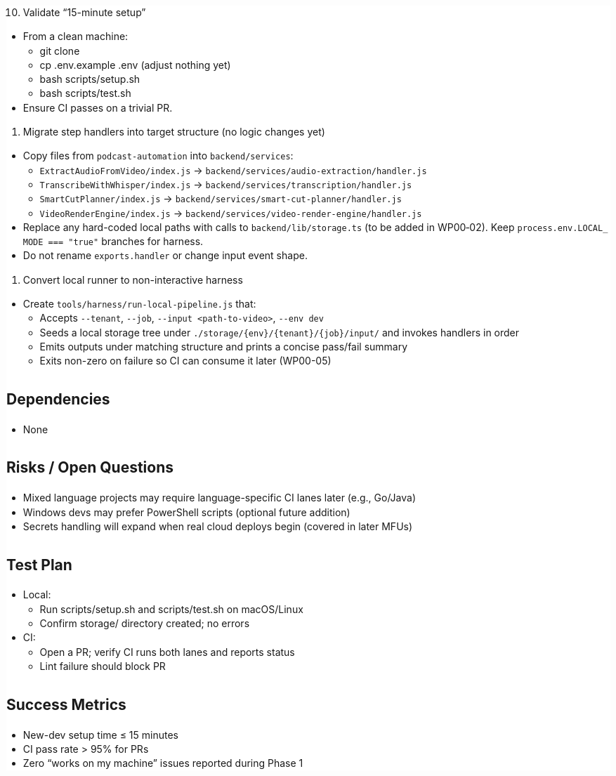 10) Validate “15-minute setup”

- From a clean machine:
  - git clone
  - cp .env.example .env (adjust nothing yet)
  - bash scripts/setup.sh
  - bash scripts/test.sh
- Ensure CI passes on a trivial PR.

1) Migrate step handlers into target structure (no logic changes yet)

- Copy files from `podcast-automation` into `backend/services`:
  - `ExtractAudioFromVideo/index.js` → `backend/services/audio-extraction/handler.js`
  - `TranscribeWithWhisper/index.js` → `backend/services/transcription/handler.js`
  - `SmartCutPlanner/index.js` → `backend/services/smart-cut-planner/handler.js`
  - `VideoRenderEngine/index.js` → `backend/services/video-render-engine/handler.js`
- Replace any hard-coded local paths with calls to `backend/lib/storage.ts` (to be added in WP00‑02). Keep `process.env.LOCAL_MODE === "true"` branches for harness.
- Do not rename `exports.handler` or change input event shape.

1) Convert local runner to non-interactive harness

- Create `tools/harness/run-local-pipeline.js` that:
  - Accepts `--tenant`, `--job`, `--input <path-to-video>`, `--env dev`
  - Seeds a local storage tree under `./storage/{env}/{tenant}/{job}/input/` and invokes handlers in order
  - Emits outputs under matching structure and prints a concise pass/fail summary
  - Exits non-zero on failure so CI can consume it later (WP00-05)

## Dependencies

- None

## Risks / Open Questions

- Mixed language projects may require language-specific CI lanes later (e.g., Go/Java)
- Windows devs may prefer PowerShell scripts (optional future addition)
- Secrets handling will expand when real cloud deploys begin (covered in later MFUs)

## Test Plan

- Local:
  - Run scripts/setup.sh and scripts/test.sh on macOS/Linux
  - Confirm storage/ directory created; no errors
- CI:
  - Open a PR; verify CI runs both lanes and reports status
  - Lint failure should block PR

## Success Metrics

- New-dev setup time ≤ 15 minutes
- CI pass rate > 95% for PRs
- Zero “works on my machine” issues reported during Phase 1
